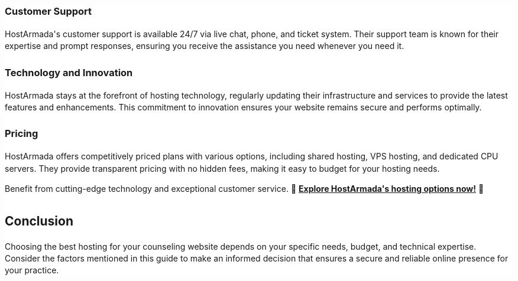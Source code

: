 ### Customer Support
HostArmada's customer support is available 24/7 via live chat, phone, and ticket system. Their support team is known for their expertise and prompt responses, ensuring you receive the assistance you need whenever you need it.

### Technology and Innovation
HostArmada stays at the forefront of hosting technology, regularly updating their infrastructure and services to provide the latest features and enhancements. This commitment to innovation ensures your website remains secure and performs optimally.

### Pricing
HostArmada offers competitively priced plans with various options, including shared hosting, VPS hosting, and dedicated CPU servers. They provide transparent pricing with no hidden fees, making it easy to budget for your hosting needs.

Benefit from cutting-edge technology and exceptional customer service. 🚀 **[Explore HostArmada's hosting options now!](https://snipitx.com/hostarmada-jy)** 🌟

## Conclusion
Choosing the best hosting for your counseling website depends on your specific needs, budget, and technical expertise. Consider the factors mentioned in this guide to make an informed decision that ensures a secure and reliable online presence for your practice.
